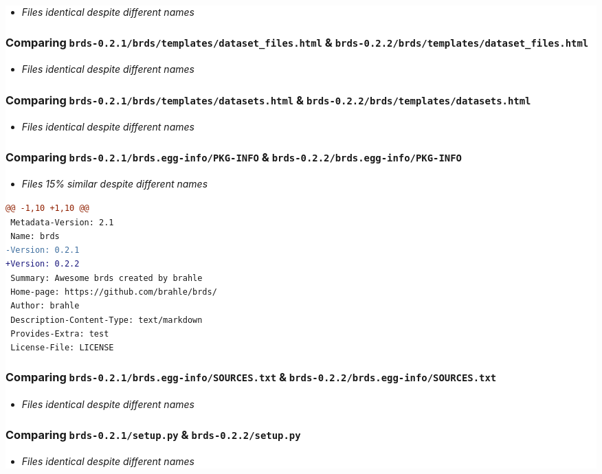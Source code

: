  * *Files identical despite different names*

### Comparing `brds-0.2.1/brds/templates/dataset_files.html` & `brds-0.2.2/brds/templates/dataset_files.html`

 * *Files identical despite different names*

### Comparing `brds-0.2.1/brds/templates/datasets.html` & `brds-0.2.2/brds/templates/datasets.html`

 * *Files identical despite different names*

### Comparing `brds-0.2.1/brds.egg-info/PKG-INFO` & `brds-0.2.2/brds.egg-info/PKG-INFO`

 * *Files 15% similar despite different names*

```diff
@@ -1,10 +1,10 @@
 Metadata-Version: 2.1
 Name: brds
-Version: 0.2.1
+Version: 0.2.2
 Summary: Awesome brds created by brahle
 Home-page: https://github.com/brahle/brds/
 Author: brahle
 Description-Content-Type: text/markdown
 Provides-Extra: test
 License-File: LICENSE
```

### Comparing `brds-0.2.1/brds.egg-info/SOURCES.txt` & `brds-0.2.2/brds.egg-info/SOURCES.txt`

 * *Files identical despite different names*

### Comparing `brds-0.2.1/setup.py` & `brds-0.2.2/setup.py`

 * *Files identical despite different names*

